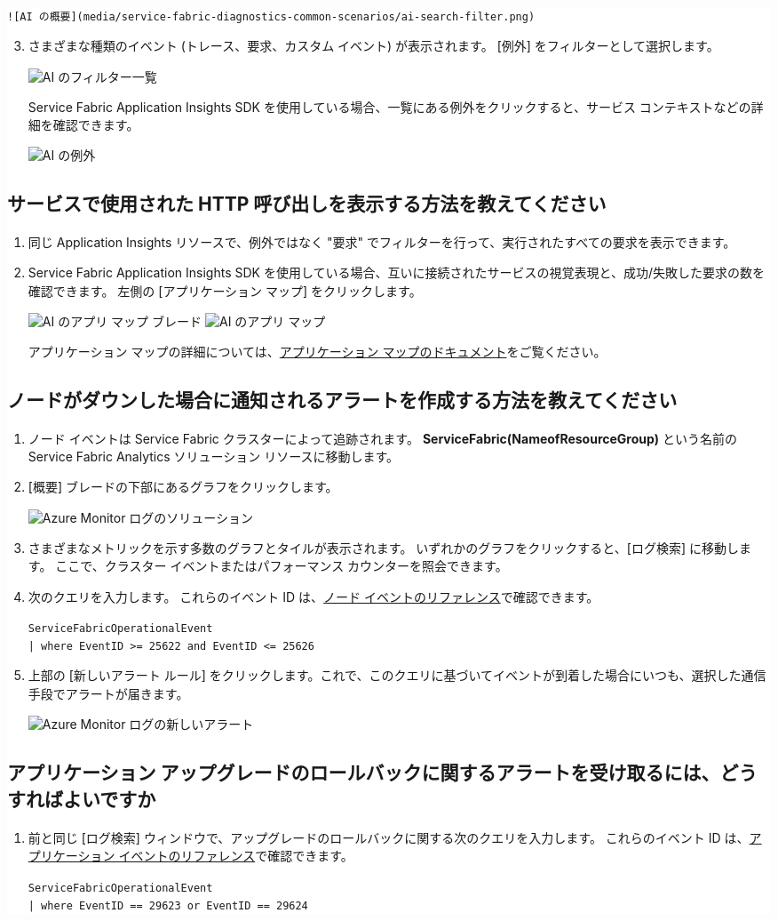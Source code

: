     ![AI の概要](media/service-fabric-diagnostics-common-scenarios/ai-search-filter.png)

3. さまざまな種類のイベント (トレース、要求、カスタム イベント) が表示されます。 [例外] をフィルターとして選択します。

    ![AI のフィルター一覧](media/service-fabric-diagnostics-common-scenarios/ai-filter-list.png)

    Service Fabric Application Insights SDK を使用している場合、一覧にある例外をクリックすると、サービス コンテキストなどの詳細を確認できます。

    ![AI の例外](media/service-fabric-diagnostics-common-scenarios/ai-exception.png)

## <a name="how-do-i-view-which-http-calls-are-used-in-my-services"></a>サービスで使用された HTTP 呼び出しを表示する方法を教えてください

1. 同じ Application Insights リソースで、例外ではなく "要求" でフィルターを行って、実行されたすべての要求を表示できます。
2. Service Fabric Application Insights SDK を使用している場合、互いに接続されたサービスの視覚表現と、成功/失敗した要求の数を確認できます。 左側の [アプリケーション マップ] をクリックします。

    ![AI のアプリ マップ ブレード](media/service-fabric-diagnostics-common-scenarios/app-map-blade.png) ![AI のアプリ マップ](media/service-fabric-diagnostics-common-scenarios/app-map-new.png)

    アプリケーション マップの詳細については、[アプリケーション マップのドキュメント](../azure-monitor/app/app-map.md)をご覧ください。

## <a name="how-do-i-create-an-alert-when-a-node-goes-down"></a>ノードがダウンした場合に通知されるアラートを作成する方法を教えてください

1. ノード イベントは Service Fabric クラスターによって追跡されます。 **ServiceFabric(NameofResourceGroup)** という名前の Service Fabric Analytics ソリューション リソースに移動します。
2. [概要] ブレードの下部にあるグラフをクリックします。

    ![Azure Monitor ログのソリューション](media/service-fabric-diagnostics-common-scenarios/oms-solution-azure-portal.png)

3. さまざまなメトリックを示す多数のグラフとタイルが表示されます。 いずれかのグラフをクリックすると、[ログ検索] に移動します。 ここで、クラスター イベントまたはパフォーマンス カウンターを照会できます。
4. 次のクエリを入力します。 これらのイベント ID は、[ノード イベントのリファレンス](service-fabric-diagnostics-event-generation-operational.md#application-events)で確認できます。

    ```kusto
    ServiceFabricOperationalEvent
    | where EventID >= 25622 and EventID <= 25626
    ```

5. 上部の [新しいアラート ルール] をクリックします。これで、このクエリに基づいてイベントが到着した場合にいつも、選択した通信手段でアラートが届きます。

    ![Azure Monitor ログの新しいアラート](media/service-fabric-diagnostics-common-scenarios/oms-create-alert.png)

## <a name="how-can-i-be-alerted-of-application-upgrade-rollbacks"></a>アプリケーション アップグレードのロールバックに関するアラートを受け取るには、どうすればよいですか

1. 前と同じ [ログ検索] ウィンドウで、アップグレードのロールバックに関する次のクエリを入力します。 これらのイベント ID は、[アプリケーション イベントのリファレンス](service-fabric-diagnostics-event-generation-operational.md#application-events)で確認できます。

    ```kusto
    ServiceFabricOperationalEvent
    | where EventID == 29623 or EventID == 29624
    ```
